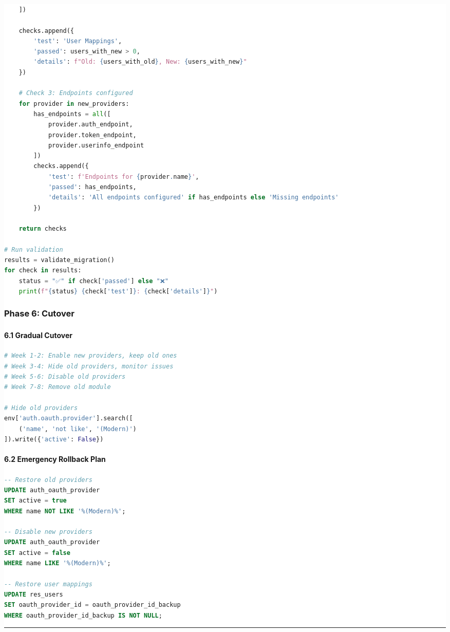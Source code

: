 ```python
    ])
    
    checks.append({
        'test': 'User Mappings',
        'passed': users_with_new > 0,
        'details': f"Old: {users_with_old}, New: {users_with_new}"
    })
    
    # Check 3: Endpoints configured
    for provider in new_providers:
        has_endpoints = all([
            provider.auth_endpoint,
            provider.token_endpoint,
            provider.userinfo_endpoint
        ])
        checks.append({
            'test': f'Endpoints for {provider.name}',
            'passed': has_endpoints,
            'details': 'All endpoints configured' if has_endpoints else 'Missing endpoints'
        })
    
    return checks

# Run validation
results = validate_migration()
for check in results:
    status = "✅" if check['passed'] else "❌"
    print(f"{status} {check['test']}: {check['details']}")
```

### Phase 6: Cutover

#### 6.1 Gradual Cutover
```python
# Week 1-2: Enable new providers, keep old ones
# Week 3-4: Hide old providers, monitor issues
# Week 5-6: Disable old providers
# Week 7-8: Remove old module

# Hide old providers
env['auth.oauth.provider'].search([
    ('name', 'not like', '(Modern)')
]).write({'active': False})
```

#### 6.2 Emergency Rollback Plan
```sql
-- Restore old providers
UPDATE auth_oauth_provider 
SET active = true 
WHERE name NOT LIKE '%(Modern)%';

-- Disable new providers
UPDATE auth_oauth_provider 
SET active = false 
WHERE name LIKE '%(Modern)%';

-- Restore user mappings
UPDATE res_users 
SET oauth_provider_id = oauth_provider_id_backup
WHERE oauth_provider_id_backup IS NOT NULL;
```

---